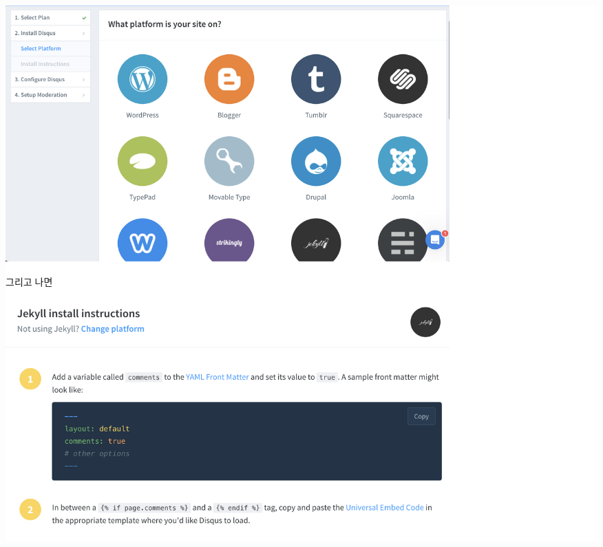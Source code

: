 <img src="/img/posts/clean-blog-setup/12.png" style="width: 75%">

그리고 나면 

<img src="/img/posts/clean-blog-setup/13.png" style="width: 75%">
